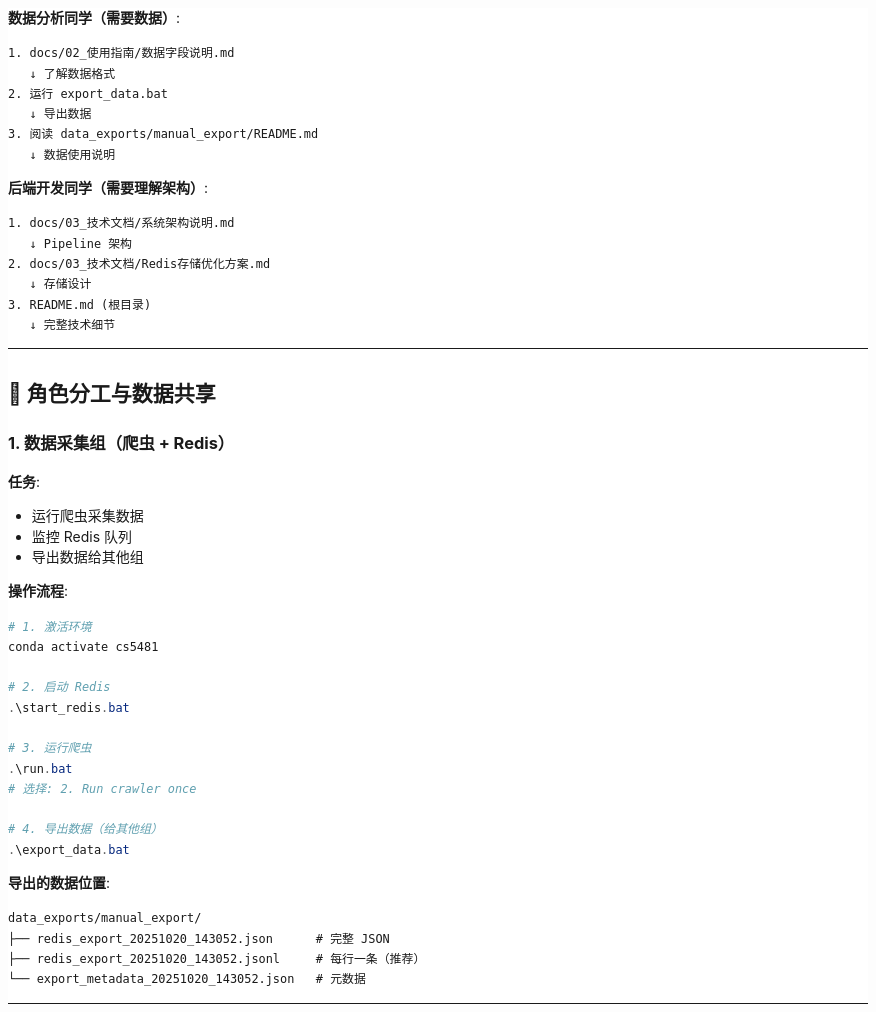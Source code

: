 **数据分析同学（需要数据）**:
```
1. docs/02_使用指南/数据字段说明.md
   ↓ 了解数据格式
2. 运行 export_data.bat
   ↓ 导出数据
3. 阅读 data_exports/manual_export/README.md
   ↓ 数据使用说明
```

**后端开发同学（需要理解架构）**:
```
1. docs/03_技术文档/系统架构说明.md
   ↓ Pipeline 架构
2. docs/03_技术文档/Redis存储优化方案.md
   ↓ 存储设计
3. README.md (根目录)
   ↓ 完整技术细节
```

---

## 🎯 角色分工与数据共享

### 1. 数据采集组（爬虫 + Redis）

**任务**:
- 运行爬虫采集数据
- 监控 Redis 队列
- 导出数据给其他组

**操作流程**:
```powershell
# 1. 激活环境
conda activate cs5481

# 2. 启动 Redis
.\start_redis.bat

# 3. 运行爬虫
.\run.bat
# 选择: 2. Run crawler once

# 4. 导出数据（给其他组）
.\export_data.bat
```

**导出的数据位置**:
```
data_exports/manual_export/
├── redis_export_20251020_143052.json      # 完整 JSON
├── redis_export_20251020_143052.jsonl     # 每行一条（推荐）
└── export_metadata_20251020_143052.json   # 元数据
```

---
